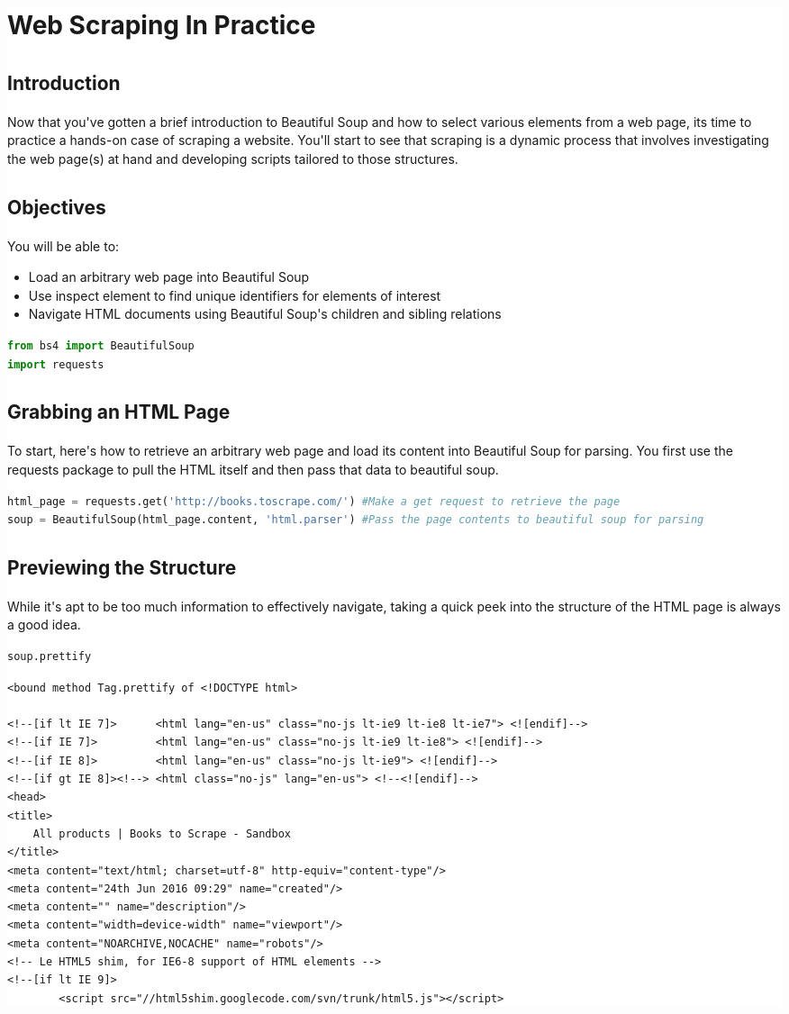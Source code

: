 
# Web Scraping In Practice

## Introduction

Now that you've gotten a brief introduction to Beautiful Soup and how to select various elements from a web page, its time to practice a hands-on case of scraping a website. You'll start to see that scraping is a dynamic process that involves investigating the web page(s) at hand and developing scripts tailored to those structures.

## Objectives

You will be able to:

* Load an arbitrary web page into Beautiful Soup
* Use inspect element to find unique identifiers for elements of interest
* Navigate HTML documents using Beautiful Soup's children and sibling relations


```python
from bs4 import BeautifulSoup
import requests
```

## Grabbing an HTML Page

To start, here's how to retrieve an arbitrary web page and load its content into Beautiful Soup for parsing. You first use the requests package to pull the HTML itself and then pass that data to beautiful soup.


```python
html_page = requests.get('http://books.toscrape.com/') #Make a get request to retrieve the page
soup = BeautifulSoup(html_page.content, 'html.parser') #Pass the page contents to beautiful soup for parsing
```

## Previewing the Structure

While it's apt to be too much information to effectively navigate, taking a quick peek into the structure of the HTML page is always a good idea.


```python
soup.prettify
```




    <bound method Tag.prettify of <!DOCTYPE html>
    
    <!--[if lt IE 7]>      <html lang="en-us" class="no-js lt-ie9 lt-ie8 lt-ie7"> <![endif]-->
    <!--[if IE 7]>         <html lang="en-us" class="no-js lt-ie9 lt-ie8"> <![endif]-->
    <!--[if IE 8]>         <html lang="en-us" class="no-js lt-ie9"> <![endif]-->
    <!--[if gt IE 8]><!--> <html class="no-js" lang="en-us"> <!--<![endif]-->
    <head>
    <title>
        All products | Books to Scrape - Sandbox
    </title>
    <meta content="text/html; charset=utf-8" http-equiv="content-type"/>
    <meta content="24th Jun 2016 09:29" name="created"/>
    <meta content="" name="description"/>
    <meta content="width=device-width" name="viewport"/>
    <meta content="NOARCHIVE,NOCACHE" name="robots"/>
    <!-- Le HTML5 shim, for IE6-8 support of HTML elements -->
    <!--[if lt IE 9]>
            <script src="//html5shim.googlecode.com/svn/trunk/html5.js"></script>